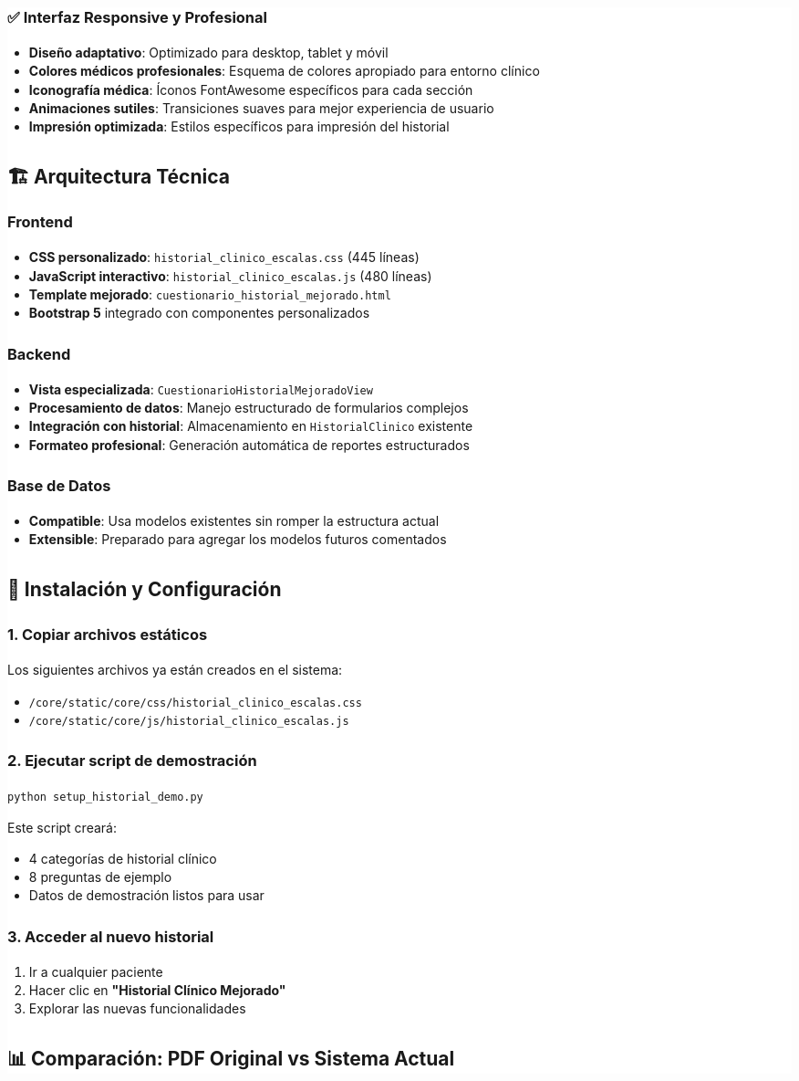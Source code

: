 ### ✅ **Interfaz Responsive y Profesional**
- **Diseño adaptativo**: Optimizado para desktop, tablet y móvil
- **Colores médicos profesionales**: Esquema de colores apropiado para entorno clínico
- **Iconografía médica**: Íconos FontAwesome específicos para cada sección
- **Animaciones sutiles**: Transiciones suaves para mejor experiencia de usuario
- **Impresión optimizada**: Estilos específicos para impresión del historial

## 🏗️ Arquitectura Técnica

### **Frontend**
- **CSS personalizado**: `historial_clinico_escalas.css` (445 líneas)
- **JavaScript interactivo**: `historial_clinico_escalas.js` (480 líneas)
- **Template mejorado**: `cuestionario_historial_mejorado.html`
- **Bootstrap 5** integrado con componentes personalizados

### **Backend**
- **Vista especializada**: `CuestionarioHistorialMejoradoView`
- **Procesamiento de datos**: Manejo estructurado de formularios complejos
- **Integración con historial**: Almacenamiento en `HistorialClinico` existente
- **Formateo profesional**: Generación automática de reportes estructurados

### **Base de Datos**
- **Compatible**: Usa modelos existentes sin romper la estructura actual
- **Extensible**: Preparado para agregar los modelos futuros comentados

## 🔧 Instalación y Configuración

### **1. Copiar archivos estáticos**
Los siguientes archivos ya están creados en el sistema:
- `/core/static/core/css/historial_clinico_escalas.css`
- `/core/static/core/js/historial_clinico_escalas.js`

### **2. Ejecutar script de demostración**
```bash
python setup_historial_demo.py
```

Este script creará:
- 4 categorías de historial clínico
- 8 preguntas de ejemplo
- Datos de demostración listos para usar

### **3. Acceder al nuevo historial**
1. Ir a cualquier paciente
2. Hacer clic en **"Historial Clínico Mejorado"**
3. Explorar las nuevas funcionalidades

## 📊 Comparación: PDF Original vs Sistema Actual
